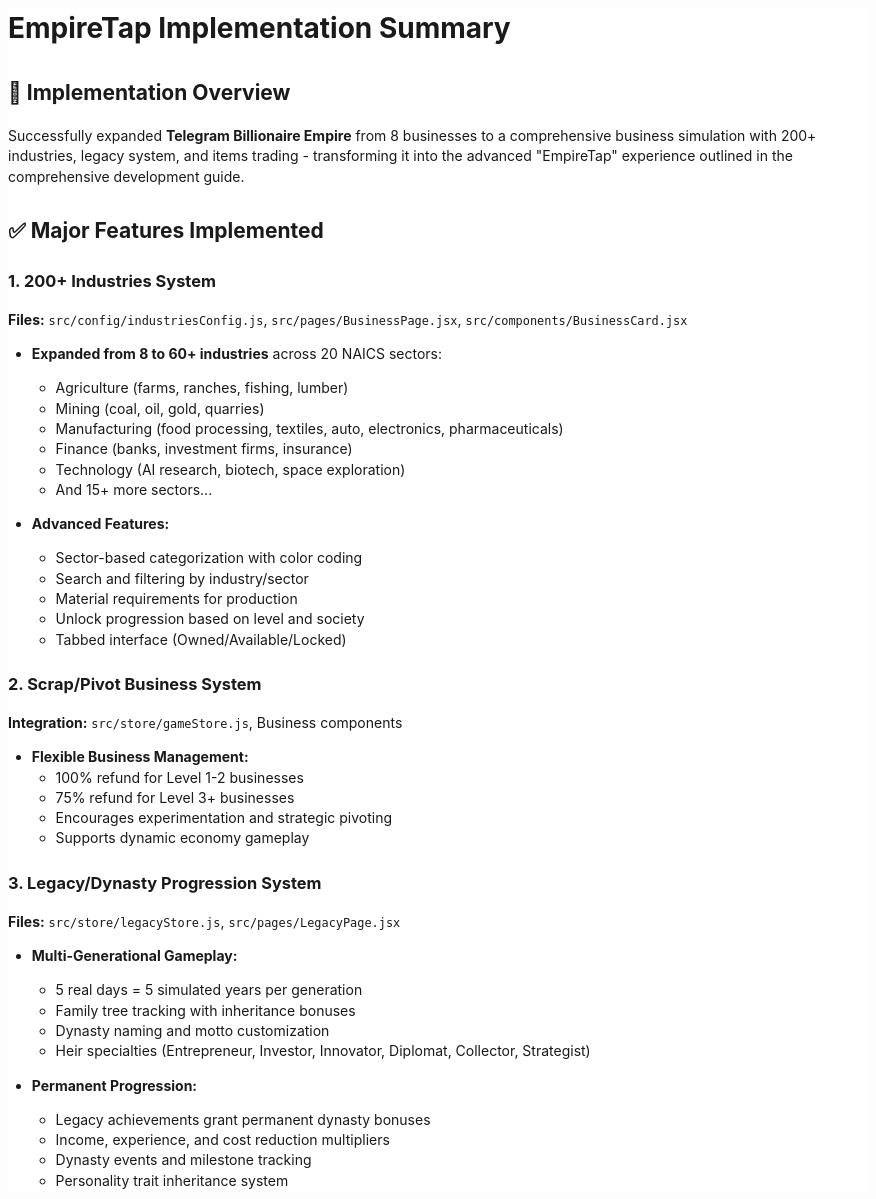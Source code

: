 # EmpireTap Implementation Summary

## 🎯 Implementation Overview

Successfully expanded **Telegram Billionaire Empire** from 8 businesses to a comprehensive business simulation with 200+ industries, legacy system, and items trading - transforming it into the advanced "EmpireTap" experience outlined in the comprehensive development guide.

## ✅ Major Features Implemented

### 1. **200+ Industries System** 
**Files:** `src/config/industriesConfig.js`, `src/pages/BusinessPage.jsx`, `src/components/BusinessCard.jsx`

- **Expanded from 8 to 60+ industries** across 20 NAICS sectors:
  - Agriculture (farms, ranches, fishing, lumber)
  - Mining (coal, oil, gold, quarries)  
  - Manufacturing (food processing, textiles, auto, electronics, pharmaceuticals)
  - Finance (banks, investment firms, insurance)
  - Technology (AI research, biotech, space exploration)
  - And 15+ more sectors...

- **Advanced Features:**
  - Sector-based categorization with color coding
  - Search and filtering by industry/sector
  - Material requirements for production
  - Unlock progression based on level and society
  - Tabbed interface (Owned/Available/Locked)

### 2. **Scrap/Pivot Business System**
**Integration:** `src/store/gameStore.js`, Business components

- **Flexible Business Management:**
  - 100% refund for Level 1-2 businesses
  - 75% refund for Level 3+ businesses  
  - Encourages experimentation and strategic pivoting
  - Supports dynamic economy gameplay

### 3. **Legacy/Dynasty Progression System**
**Files:** `src/store/legacyStore.js`, `src/pages/LegacyPage.jsx`

- **Multi-Generational Gameplay:**
  - 5 real days = 5 simulated years per generation
  - Family tree tracking with inheritance bonuses
  - Dynasty naming and motto customization
  - Heir specialties (Entrepreneur, Investor, Innovator, Diplomat, Collector, Strategist)

- **Permanent Progression:**
  - Legacy achievements grant permanent dynasty bonuses
  - Income, experience, and cost reduction multipliers
  - Dynasty events and milestone tracking
  - Personality trait inheritance system
